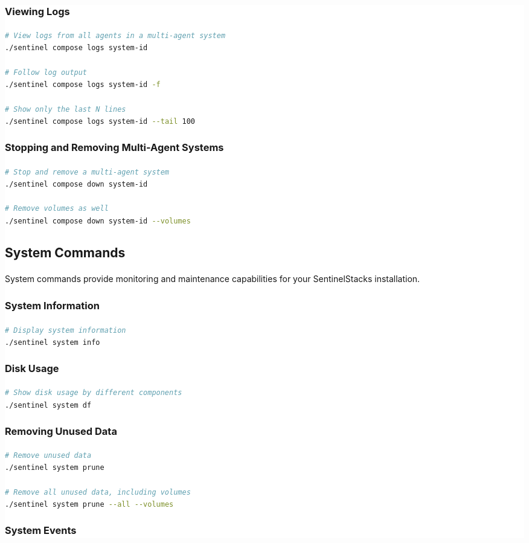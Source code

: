 ### Viewing Logs

```bash
# View logs from all agents in a multi-agent system
./sentinel compose logs system-id

# Follow log output
./sentinel compose logs system-id -f

# Show only the last N lines
./sentinel compose logs system-id --tail 100
```

### Stopping and Removing Multi-Agent Systems

```bash
# Stop and remove a multi-agent system
./sentinel compose down system-id

# Remove volumes as well
./sentinel compose down system-id --volumes
```

## System Commands

System commands provide monitoring and maintenance capabilities for your SentinelStacks installation.

### System Information

```bash
# Display system information
./sentinel system info
```

### Disk Usage

```bash
# Show disk usage by different components
./sentinel system df
```

### Removing Unused Data

```bash
# Remove unused data
./sentinel system prune

# Remove all unused data, including volumes
./sentinel system prune --all --volumes
```

### System Events
